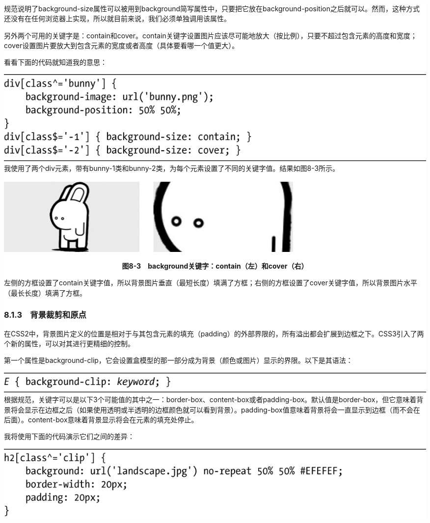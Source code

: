 规范说明了background-size属性可以被用到background简写属性中，只要把它放在background-position之后就可以。然而，这种方式还没有在任何浏览器上实现，所以就目前来说，我们必须单独调用该属性。

另外两个可用的关键字是：contain和cover。contain关键字设置图片应该尽可能地放大（按比例），只要不超过包含元素的高度和宽度；cover设置图片要放大到包含元素的宽度或者高度（具体要看哪一个值更大）。

看看下面的代码就知道我的意思：

![313.png](../images/313.png)
我使用了两个div元素，带有bunny-1类和bunny-2类，为每个元素设置了不同的关键字值。结果如图8-3所示。

![314.png](../images/314.png)
<center class="my_markdown"><b class="my_markdown">图8-3　background关键字：contain（左）和cover（右）</b></center>

左侧的方框设置了contain关键字值，所以背景图片垂直（最短长度）填满了方框；右侧的方框设置了cover关键字值，所以背景图片水平（最长长度）填满了方框。

### 8.1.3　背景裁剪和原点

在CSS2中，背景图片定义的位置是相对于与其包含元素的填充（padding）的外部界限的，所有溢出都会扩展到边框之下。CSS3引入了两个新的属性，可以对其进行更精细的控制。

第一个属性是background-clip，它会设置盒模型的那一部分成为背景（颜色或图片）显示的界限。以下是其语法：

![315.png](../images/315.png)
根据规范，关键字可以是以下3个可能值的其中之一：border-box、content-box或者padding-box。默认值是border-box，但它意味着背景将会显示在边框之后（如果使用透明或半透明的边框颜色就可以看到背景）。padding-box值意味着背景将会一直显示到边框（而不会在后面）。content-box意味着背景显示将会在元素的填充处停止。

我将使用下面的代码演示它们之间的差异：

![316.png](../images/316.png)
